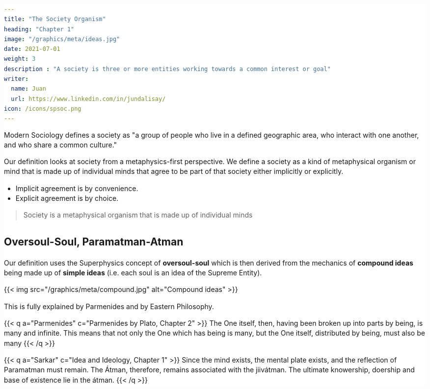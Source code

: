 ```yaml
---
title: "The Society Organism"
heading: "Chapter 1"
image: "/graphics/meta/ideas.jpg"
date: 2021-07-01
weight: 3
description : "A society is three or more entities working towards a common interest or goal"
writer:
  name: Juan
  url: https://www.linkedin.com/in/jundalisay/
icon: /icons/spsoc.png
---
```








Modern Sociology defines a society as "a group of people who live in a defined geographic area, who interact with one another, and who share a common culture."

Our definition looks at society from a metaphysics-first perspective. We define a society as a kind of metaphysical organism or mind that is made up of individual minds that agree to be part of that society either implicitly or explicitly.

- Implicit agreement is by convenience. 
- Explicit agreement is by choice. 

> Society is a metaphysical organism that is made up of individual minds


## Oversoul-Soul, Paramatman-Atman 

Our definition uses the Superphysics concept of **oversoul-soul** which is then derived from the mechanics of **compound ideas** being made up of **simple ideas** (i.e. each soul is an idea of the Supreme Entity). 

{{< img src="/graphics/meta/compound.jpg" alt="Compound ideas" >}}


This is fully explained by Parmenides and by Eastern Philosophy.


{{< q a="Parmenides" c="Parmenides by Plato, Chapter 2" >}}
The One itself, then, having been broken up into parts by being, is many and infinite. This means that not only the One which has being is many, but the One itself, distributed by being, must also be many
{{< /q >}}


{{< q a="Sarkar" c="Idea and Ideology, Chapter 1" >}}
Since the mind exists, the mental plate exists, and the reflection of Paramatman must remain. The Átman, therefore, remains associated with the jiivátman. The ultimate knowership, doership and base of existence lie in the átman.
{{< /q >}}
